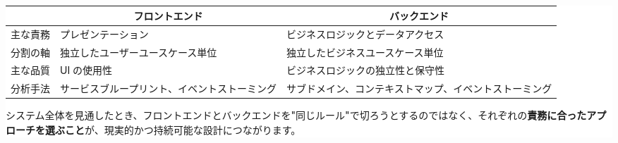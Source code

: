 |          | フロントエンド                               | バックエンド                                           |
| -------- | -------------------------------------------- | ------------------------------------------------------ |
| 主な責務 | プレゼンテーション                           | ビジネスロジックとデータアクセス                       |
| 分割の軸 | 独立したユーザーユースケース単位             | 独立したビジネスユースケース単位                       |
| 主な品質 | UI の使用性                                  | ビジネスロジックの独立性と保守性                       |
| 分析手法 | サービスブループリント、イベントストーミング | サブドメイン、コンテキストマップ、イベントストーミング |

システム全体を見通したとき、フロントエンドとバックエンドを"同じルール"で切ろうとするのではなく、それぞれの**責務に合ったアプローチを選ぶこと**が、現実的かつ持続可能な設計につながります。
